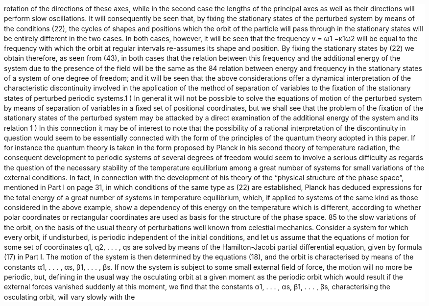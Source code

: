 rotation of the directions of these axes, while in the second case
the lengths of the principal axes as well as their directions will
perform slow oscillations. It will consequently be seen that, by
fixing the stationary states of the perturbed system by means of
the conditions (22), the cycles of shapes and positions which the
orbit of the particle will pass through in the stationary states will
be entirely different in the two cases. In both cases, however, it
will be seen that the frequency v = ω1 −κ1ω2 will be equal to the
frequency with which the orbit at regular intervals re-assumes
its shape and position. By fixing the stationary states by (22)
we obtain therefore, as seen from (43), in both cases that the
relation between this frequency and the additional energy of the
system due to the presence of the field will be the same as the
84
relation between energy and frequency in the stationary states of
a system of one degree of freedom; and it will be seen that the
above considerations offer a dynamical interpretation of the characteristic discontinuity involved in the application of the method
of separation of variables to the fixation of the stationary states
of perturbed periodic systems.1
)
In general it will not be possible to solve the equations
of motion of the perturbed system by means of separation of
variables in a fixed set of positional coordinates, but we shall
see that the problem of the fixation of the stationary states
of the perturbed system may be attacked by a direct examination of the additional energy of the system and its relation
1
) In this connection it may be of interest to note that the possibility
of a rational interpretation of the discontinuity in question would seem
to be essentially connected with the form of the principles of the quantum theory adopted in this paper. If for instance the quantum theory
is taken in the form proposed by Planck in his second theory of temperature radiation, the consequent development to periodic systems of
several degrees of freedom would seem to involve a serious difficulty
as regards the question of the necessary stability of the temperature
equilibrium among a great number of systems for small variations of
the external conditions. In fact, in connection with the development
of his theory of the “physical structure of the phase space”, mentioned
in Part I on page 31, in which conditions of the same type as (22) are
established, Planck has deduced expressions for the total energy of a
great number of systems in temperature equilibrium, which, if applied
to systems of the same kind as those considered in the above example,
show a dependency of this energy on the temperature which is different,
according to whether polar coordinates or rectangular coordinates are
used as basis for the structure of the phase space.
85
to the slow variations of the orbit, on the basis of the usual
theory of perturbations well known from celestial mechanics.
Consider a system for which every orbit, if undisturbed, is
periodic independent of the initial conditions, and let us assume that the equations of motion for some set of coordinates
q1, q2, . . . , qs are solved by means of the Hamilton-Jacobi
partial differential equation, given by formula (17) in Part I.
The motion of the system is then determined by the equations (18), and the orbit is characterised by means of the
constants α1, . . . , αs, β1, . . . , βs. If now the system is subject to some small external field of force, the motion will no
more be periodic, but, defining in the usual way the osculating orbit at a given moment as the periodic orbit which
would result if the external forces vanished suddenly at this
moment, we find that the constants α1, . . . , αs, β1, . . . , βs,
characterising the osculating orbit, will vary slowly with the